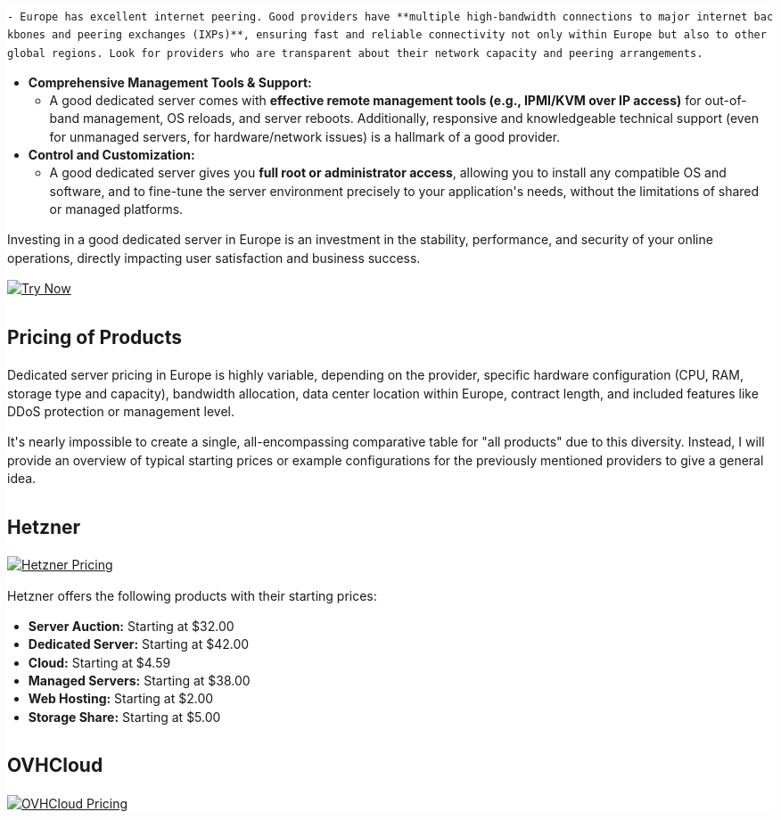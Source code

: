     - Europe has excellent internet peering. Good providers have **multiple high-bandwidth connections to major internet backbones and peering exchanges (IXPs)**, ensuring fast and reliable connectivity not only within Europe but also to other global regions. Look for providers who are transparent about their network capacity and peering arrangements.
- **Comprehensive Management Tools & Support:**
    - A good dedicated server comes with **effective remote management tools (e.g., IPMI/KVM over IP access)** for out-of-band management, OS reloads, and server reboots. Additionally, responsive and knowledgeable technical support (even for unmanaged servers, for hardware/network issues) is a hallmark of a good provider.
- **Control and Customization:**
    - A good dedicated server gives you **full root or administrator access**, allowing you to install any compatible OS and software, and to fine-tune the server environment precisely to your application's needs, without the limitations of shared or managed platforms.

Investing in a good dedicated server in Europe is an investment in the stability, performance, and security of your online operations, directly impacting user satisfaction and business success.

<a href="https://afftrend.com/topeuropededicatedserverproviders"> 
<img src="https://drive.google.com/uc?export=view&id=1FoP9E8ObxUoX_OFhvRvBbO3lZ2orFR34" alt="Try Now"> 
</a>

## **Pricing of Products**

Dedicated server pricing in Europe is highly variable, depending on the provider, specific hardware configuration (CPU, RAM, storage type and capacity), bandwidth allocation, data center location within Europe, contract length, and included features like DDoS protection or management level.

It's nearly impossible to create a single, all-encompassing comparative table for "all products" due to this diversity. Instead, I will provide an overview of typical starting prices or example configurations for the previously mentioned providers to give a general idea. 

## Hetzner

<a href="https://afftrend.com/hetzner">
  <img src="https://drive.google.com/uc?export=view&id=12Uo6wjqaSrIrh8z-biXrv6ytjgsGSY1S"  alt="Hetzner Pricing">
</a>

Hetzner offers the following products with their starting prices:

- **Server Auction:** Starting at $32.00
- **Dedicated Server:** Starting at $42.00
- **Cloud:** Starting at $4.59
- **Managed Servers:** Starting at $38.00
- **Web Hosting:** Starting at $2.00
- **Storage Share:** Starting at $5.00

## OVHCloud

<a href="https://afftrend.com/ovhcloud">
  <img src="https://drive.google.com/uc?export=view&id=1ilnX12zvlddDjO6MJdFqxFhnm8HgR4I1"  alt="OVHCloud Pricing">
</a>
